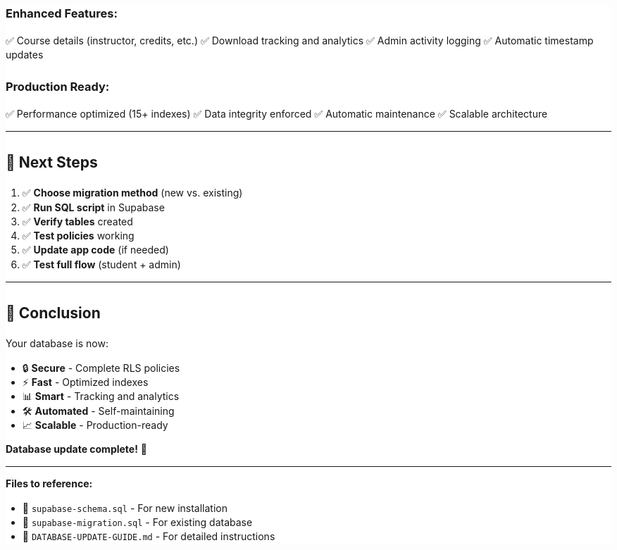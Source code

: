 ### **Enhanced Features:**
✅ Course details (instructor, credits, etc.)
✅ Download tracking and analytics
✅ Admin activity logging
✅ Automatic timestamp updates

### **Production Ready:**
✅ Performance optimized (15+ indexes)
✅ Data integrity enforced
✅ Automatic maintenance
✅ Scalable architecture

---

## 🚀 Next Steps

1. ✅ **Choose migration method** (new vs. existing)
2. ✅ **Run SQL script** in Supabase
3. ✅ **Verify tables** created
4. ✅ **Test policies** working
5. ✅ **Update app code** (if needed)
6. ✅ **Test full flow** (student + admin)

---

## 🎉 Conclusion

Your database is now:
- 🔒 **Secure** - Complete RLS policies
- ⚡ **Fast** - Optimized indexes
- 📊 **Smart** - Tracking and analytics
- 🛠️ **Automated** - Self-maintaining
- 📈 **Scalable** - Production-ready

**Database update complete!** 🎊

---

**Files to reference:**
- 📄 `supabase-schema.sql` - For new installation
- 📄 `supabase-migration.sql` - For existing database
- 📖 `DATABASE-UPDATE-GUIDE.md` - For detailed instructions

